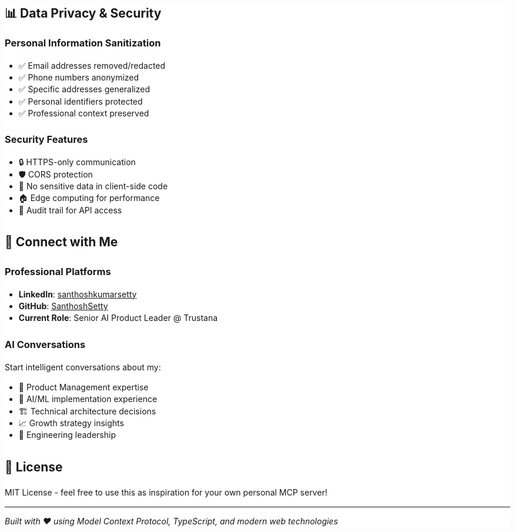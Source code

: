 ## 📊 Data Privacy & Security

### **Personal Information Sanitization**
- ✅ Email addresses removed/redacted
- ✅ Phone numbers anonymized  
- ✅ Specific addresses generalized
- ✅ Personal identifiers protected
- ✅ Professional context preserved

### **Security Features**
- 🔒 HTTPS-only communication
- 🛡️ CORS protection
- 🔐 No sensitive data in client-side code
- 🏠 Edge computing for performance
- 📝 Audit trail for API access

## 🤝 Connect with Me

### **Professional Platforms**
- **LinkedIn**: [santhoshkumarsetty](https://linkedin.com/in/santhoshkumarsetty)
- **GitHub**: [SanthoshSetty](https://github.com/santhoshkumarsetty)
- **Current Role**: Senior AI Product Leader @ Trustana

### **AI Conversations**
Start intelligent conversations about my:
- 🎯 Product Management expertise
- 🤖 AI/ML implementation experience  
- 🏗️ Technical architecture decisions
- 📈 Growth strategy insights
- 🔧 Engineering leadership

## 📄 License

MIT License - feel free to use this as inspiration for your own personal MCP server!

---

*Built with ❤️ using Model Context Protocol, TypeScript, and modern web technologies*
